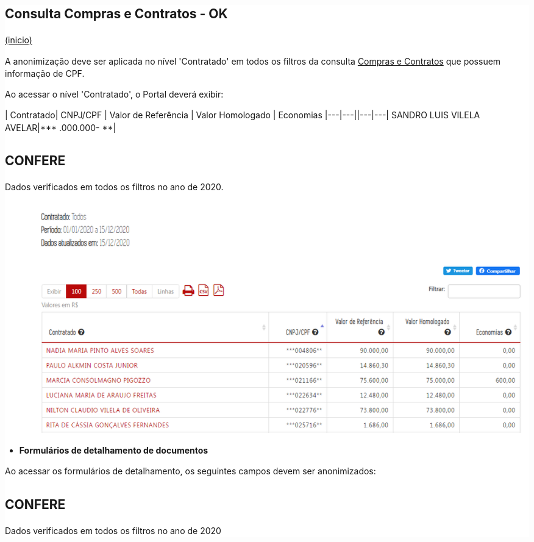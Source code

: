 ## Consulta Compras e Contratos - OK
<a href="#top">(inicio)</a>

A anonimização deve ser aplicada no nível 'Contratado' em todos os filtros da consulta [Compras e Contratos]() que possuem informação de CPF.

Ao acessar o nível 'Contratado', o Portal deverá exibir:

| Contratado| CNPJ/CPF | Valor de Referência | Valor Homologado | Economias
|---|---||---|---|
SANDRO LUIS VILELA AVELAR|*** .000.000- **|

<div class="alert alert-success">

CONFERE
--
Dados verificados em todos os filtros no ano de 2020.

![](static/layout-anonimizacao-compras-contratos-homologa.png)
  </div>

* **Formulários de detalhamento de documentos**

Ao acessar os formulários de detalhamento, os seguintes campos devem ser anonimizados:
<div class="alert alert-success">

CONFERE
--
Dados verificados em todos os filtros no ano de 2020
